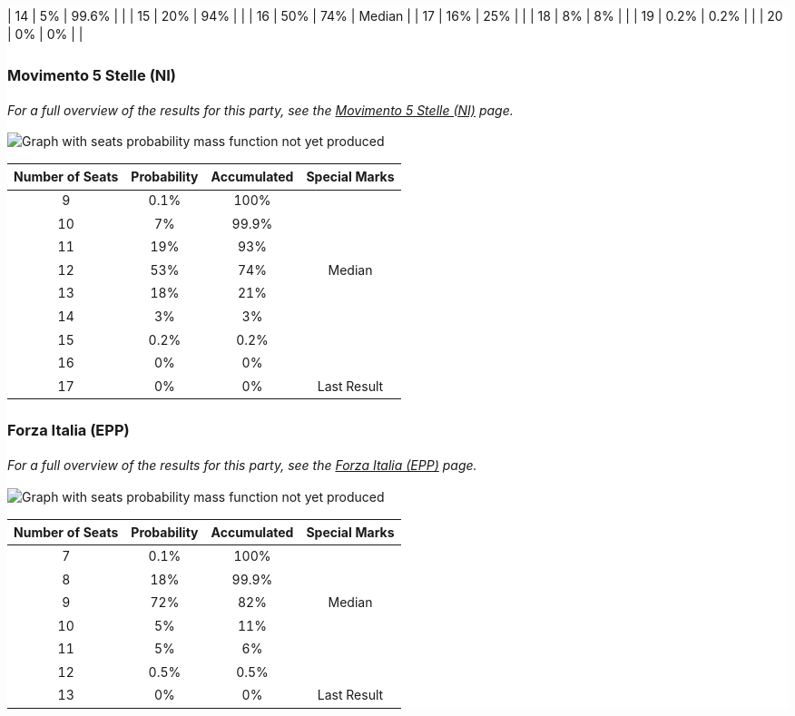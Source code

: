 | 14 | 5% | 99.6% |  |
| 15 | 20% | 94% |  |
| 16 | 50% | 74% | Median |
| 17 | 16% | 25% |  |
| 18 | 8% | 8% |  |
| 19 | 0.2% | 0.2% |  |
| 20 | 0% | 0% |  |

### Movimento 5 Stelle (NI)

*For a full overview of the results for this party, see the [Movimento 5 Stelle (NI)](party-movimento5stelleni.html) page.*

![Graph with seats probability mass function not yet produced](2021-02-22-Tecnè-seats-pmf-movimento5stelleni.png "Seats Probability Mass Function")

| Number of Seats | Probability | Accumulated | Special Marks |
|:---------------:|:-----------:|:-----------:|:-------------:|
| 9 | 0.1% | 100% |  |
| 10 | 7% | 99.9% |  |
| 11 | 19% | 93% |  |
| 12 | 53% | 74% | Median |
| 13 | 18% | 21% |  |
| 14 | 3% | 3% |  |
| 15 | 0.2% | 0.2% |  |
| 16 | 0% | 0% |  |
| 17 | 0% | 0% | Last Result |

### Forza Italia (EPP)

*For a full overview of the results for this party, see the [Forza Italia (EPP)](party-forzaitaliaepp.html) page.*

![Graph with seats probability mass function not yet produced](2021-02-22-Tecnè-seats-pmf-forzaitaliaepp.png "Seats Probability Mass Function")

| Number of Seats | Probability | Accumulated | Special Marks |
|:---------------:|:-----------:|:-----------:|:-------------:|
| 7 | 0.1% | 100% |  |
| 8 | 18% | 99.9% |  |
| 9 | 72% | 82% | Median |
| 10 | 5% | 11% |  |
| 11 | 5% | 6% |  |
| 12 | 0.5% | 0.5% |  |
| 13 | 0% | 0% | Last Result |
